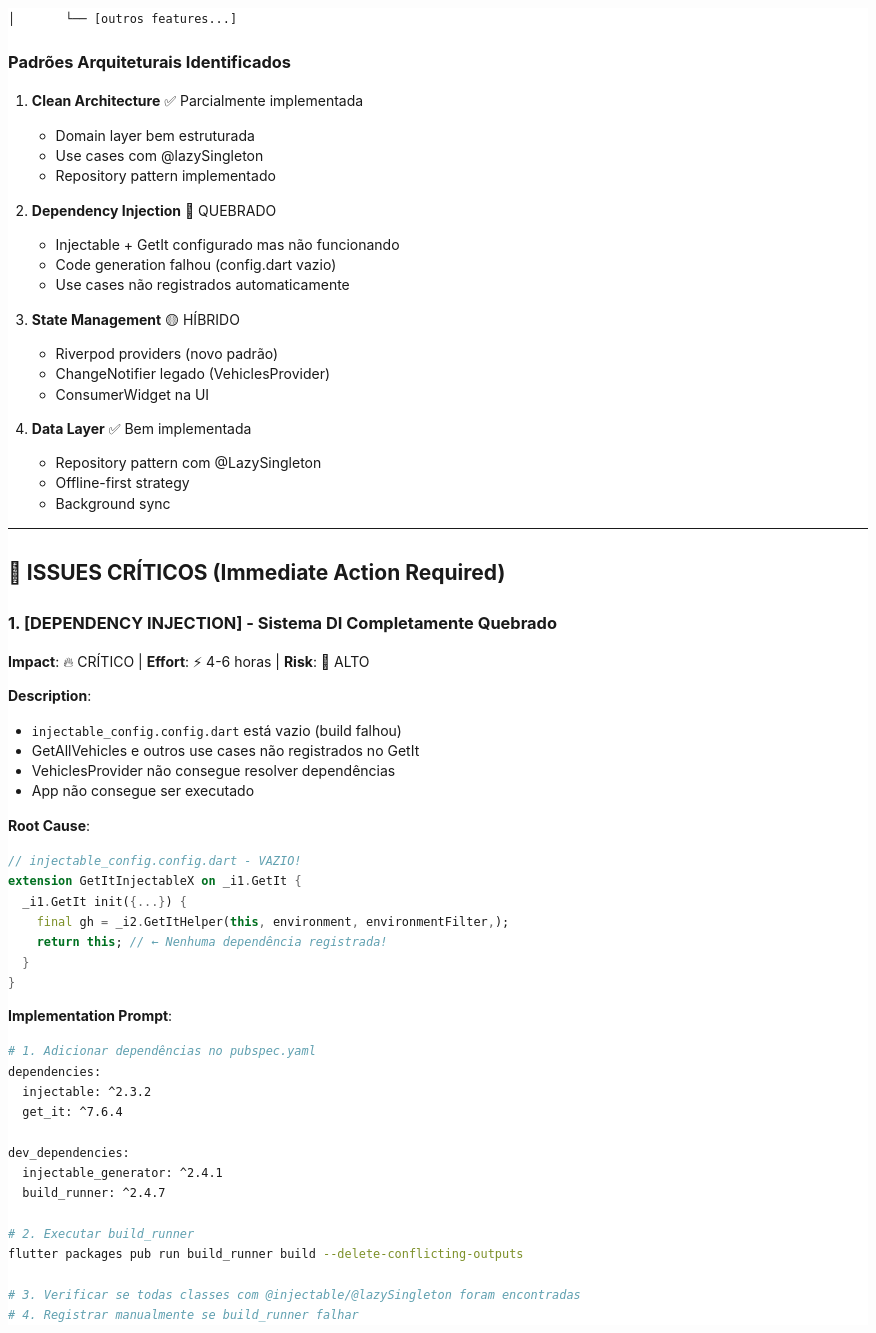 ```
│       └── [outros features...]
```

### **Padrões Arquiteturais Identificados**

1. **Clean Architecture** ✅ Parcialmente implementada
   - Domain layer bem estruturada
   - Use cases com @lazySingleton
   - Repository pattern implementado

2. **Dependency Injection** 🔴 QUEBRADO
   - Injectable + GetIt configurado mas não funcionando
   - Code generation falhou (config.dart vazio)
   - Use cases não registrados automaticamente

3. **State Management** 🟡 HÍBRIDO
   - Riverpod providers (novo padrão)
   - ChangeNotifier legado (VehiclesProvider)
   - ConsumerWidget na UI

4. **Data Layer** ✅ Bem implementada
   - Repository pattern com @LazySingleton
   - Offline-first strategy
   - Background sync

---

## 🔴 ISSUES CRÍTICOS (Immediate Action Required)

### 1. [DEPENDENCY INJECTION] - Sistema DI Completamente Quebrado
**Impact**: 🔥 CRÍTICO | **Effort**: ⚡ 4-6 horas | **Risk**: 🚨 ALTO

**Description**:
- `injectable_config.config.dart` está vazio (build falhou)
- GetAllVehicles e outros use cases não registrados no GetIt
- VehiclesProvider não consegue resolver dependências
- App não consegue ser executado

**Root Cause**:
```dart
// injectable_config.config.dart - VAZIO!
extension GetItInjectableX on _i1.GetIt {
  _i1.GetIt init({...}) {
    final gh = _i2.GetItHelper(this, environment, environmentFilter,);
    return this; // ← Nenhuma dependência registrada!
  }
}
```

**Implementation Prompt**:
```bash
# 1. Adicionar dependências no pubspec.yaml
dependencies:
  injectable: ^2.3.2
  get_it: ^7.6.4

dev_dependencies:
  injectable_generator: ^2.4.1
  build_runner: ^2.4.7

# 2. Executar build_runner
flutter packages pub run build_runner build --delete-conflicting-outputs

# 3. Verificar se todas classes com @injectable/@lazySingleton foram encontradas
# 4. Registrar manualmente se build_runner falhar
```